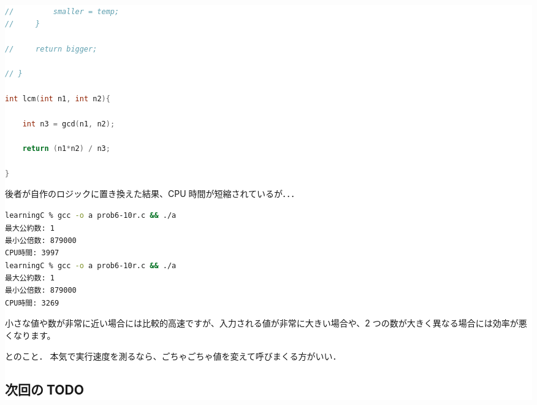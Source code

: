 ```c
//         smaller = temp;
//     }

//     return bigger;

// }

int lcm(int n1, int n2){

    int n3 = gcd(n1, n2);

    return (n1*n2) / n3;

}
```

後者が自作のロジックに置き換えた結果、CPU 時間が短縮されているが．．．

```zsh
learningC % gcc -o a prob6-10r.c && ./a
最大公約数: 1
最小公倍数: 879000
CPU時間: 3997
learningC % gcc -o a prob6-10r.c && ./a
最大公約数: 1
最小公倍数: 879000
CPU時間: 3269
```

小さな値や数が非常に近い場合には比較的高速ですが、入力される値が非常に大きい場合や、2 つの数が大きく異なる場合には効率が悪くなります。

とのこと．
本気で実行速度を測るなら、ごちゃごちゃ値を変えて呼びまくる方がいい．

## 次回の TODO

